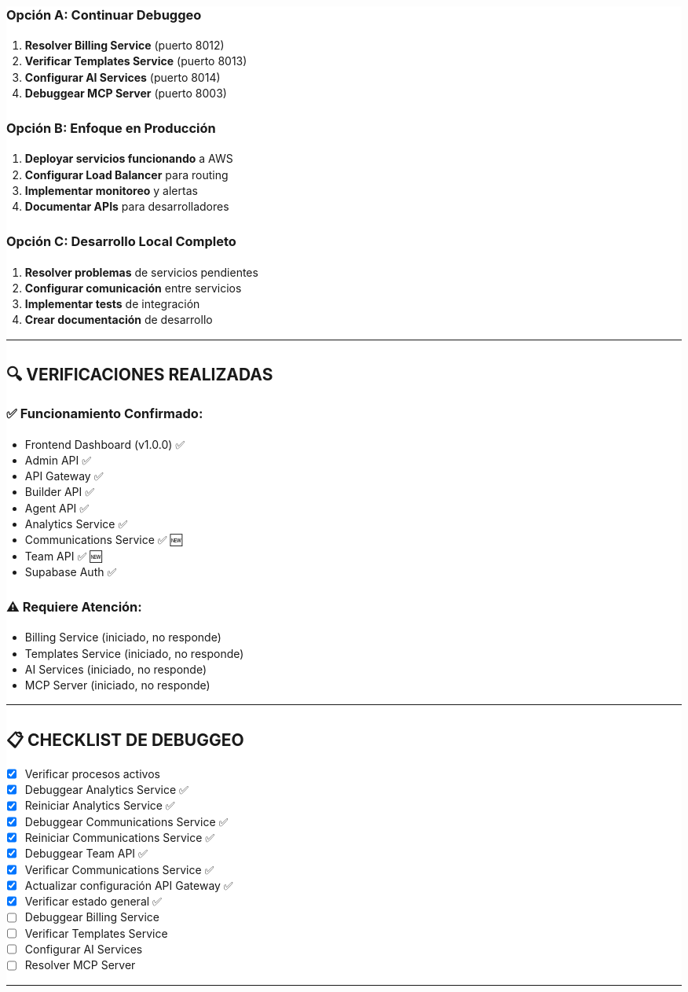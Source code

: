 ### **Opción A: Continuar Debuggeo**
1. **Resolver Billing Service** (puerto 8012)
2. **Verificar Templates Service** (puerto 8013)
3. **Configurar AI Services** (puerto 8014)
4. **Debuggear MCP Server** (puerto 8003)

### **Opción B: Enfoque en Producción**
1. **Deployar servicios funcionando** a AWS
2. **Configurar Load Balancer** para routing
3. **Implementar monitoreo** y alertas
4. **Documentar APIs** para desarrolladores

### **Opción C: Desarrollo Local Completo**
1. **Resolver problemas** de servicios pendientes
2. **Configurar comunicación** entre servicios
3. **Implementar tests** de integración
4. **Crear documentación** de desarrollo

---

## 🔍 **VERIFICACIONES REALIZADAS**

### ✅ **Funcionamiento Confirmado:**
- Frontend Dashboard (v1.0.0) ✅
- Admin API ✅
- API Gateway ✅
- Builder API ✅
- Agent API ✅
- Analytics Service ✅
- Communications Service ✅ 🆕
- Team API ✅ 🆕
- Supabase Auth ✅

### ⚠️ **Requiere Atención:**
- Billing Service (iniciado, no responde)
- Templates Service (iniciado, no responde)
- AI Services (iniciado, no responde)
- MCP Server (iniciado, no responde)

---

## 📋 **CHECKLIST DE DEBUGGEO**

- [x] Verificar procesos activos
- [x] Debuggear Analytics Service ✅
- [x] Reiniciar Analytics Service ✅
- [x] Debuggear Communications Service ✅
- [x] Reiniciar Communications Service ✅
- [x] Debuggear Team API ✅
- [x] Verificar Communications Service ✅
- [x] Actualizar configuración API Gateway ✅
- [x] Verificar estado general ✅
- [ ] Debuggear Billing Service
- [ ] Verificar Templates Service
- [ ] Configurar AI Services
- [ ] Resolver MCP Server

---